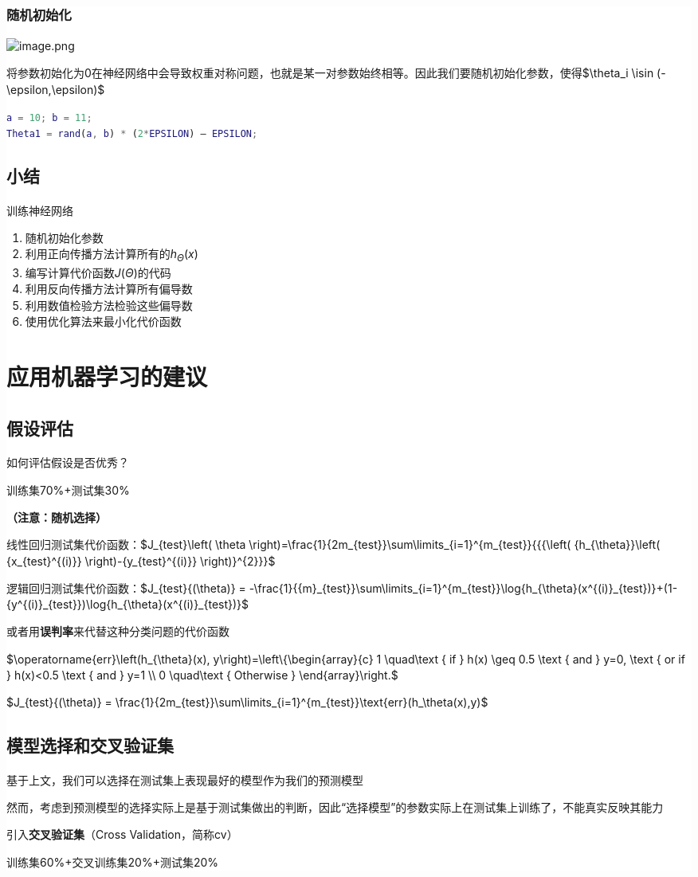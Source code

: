 ### 随机初始化

![image.png](计算机/课程/Machine%20Learning%20(Coursera)/assets/image-20220416011352-eqo9pdl-20220628213023-gwb6sn2.png)

将参数初始化为0在神经网络中会导致权重对称问题，也就是某一对参数始终相等。因此我们要随机初始化参数，使得$\theta_i \isin (-\epsilon,\epsilon)$

```matlab
a = 10; b = 11;
Theta1 = rand(a, b) * (2*EPSILON) – EPSILON;
```

## 小结

训练神经网络

1. 随机初始化参数
2. 利用正向传播方法计算所有的$h_{\Theta}(x)$
3. 编写计算代价函数$J(\Theta)$的代码
4. 利用反向传播方法计算所有偏导数
5. 利用数值检验方法检验这些偏导数
6. 使用优化算法来最小化代价函数

# 应用机器学习的建议

## 假设评估

如何评估假设是否优秀？

训练集70%+测试集30%

**（注意：随机选择）**

线性回归测试集代价函数：$J_{test}\left( \theta  \right)=\frac{1}{2m_{test}}\sum\limits_{i=1}^{m_{test}}{{{\left( {h_{\theta}}\left( {x_{test}^{(i)}} \right)-{y_{test}^{(i)}} \right)}^{2}}}$

逻辑回归测试集代价函数：$J_{test}{(\theta)} = -\frac{1}{{m}_{test}}\sum\limits_{i=1}^{m_{test}}\log{h_{\theta}(x^{(i)}_{test})}+(1-{y^{(i)}_{test}})\log{h_{\theta}(x^{(i)}_{test})}$

或者用**误判率**来代替这种分类问题的代价函数

$\operatorname{err}\left(h_{\theta}(x), y\right)=\left\{\begin{array}{c} 1 \quad\text { if } h(x) \geq 0.5 \text { and } y=0, \text { or if } h(x)<0.5 \text { and } y=1 \\ 0 \quad\text { Otherwise } \end{array}\right.$

$J_{test}{(\theta)} = \frac{1}{2m_{test}}\sum\limits_{i=1}^{m_{test}}\text{err}(h_\theta(x),y)$

## 模型选择和交叉验证集

基于上文，我们可以选择在测试集上表现最好的模型作为我们的预测模型

然而，考虑到预测模型的选择实际上是基于测试集做出的判断，因此“选择模型”的参数实际上在测试集上训练了，不能真实反映其能力

引入**交叉验证集**（Cross Validation，简称cv）

训练集60%+交叉训练集20%+测试集20%
